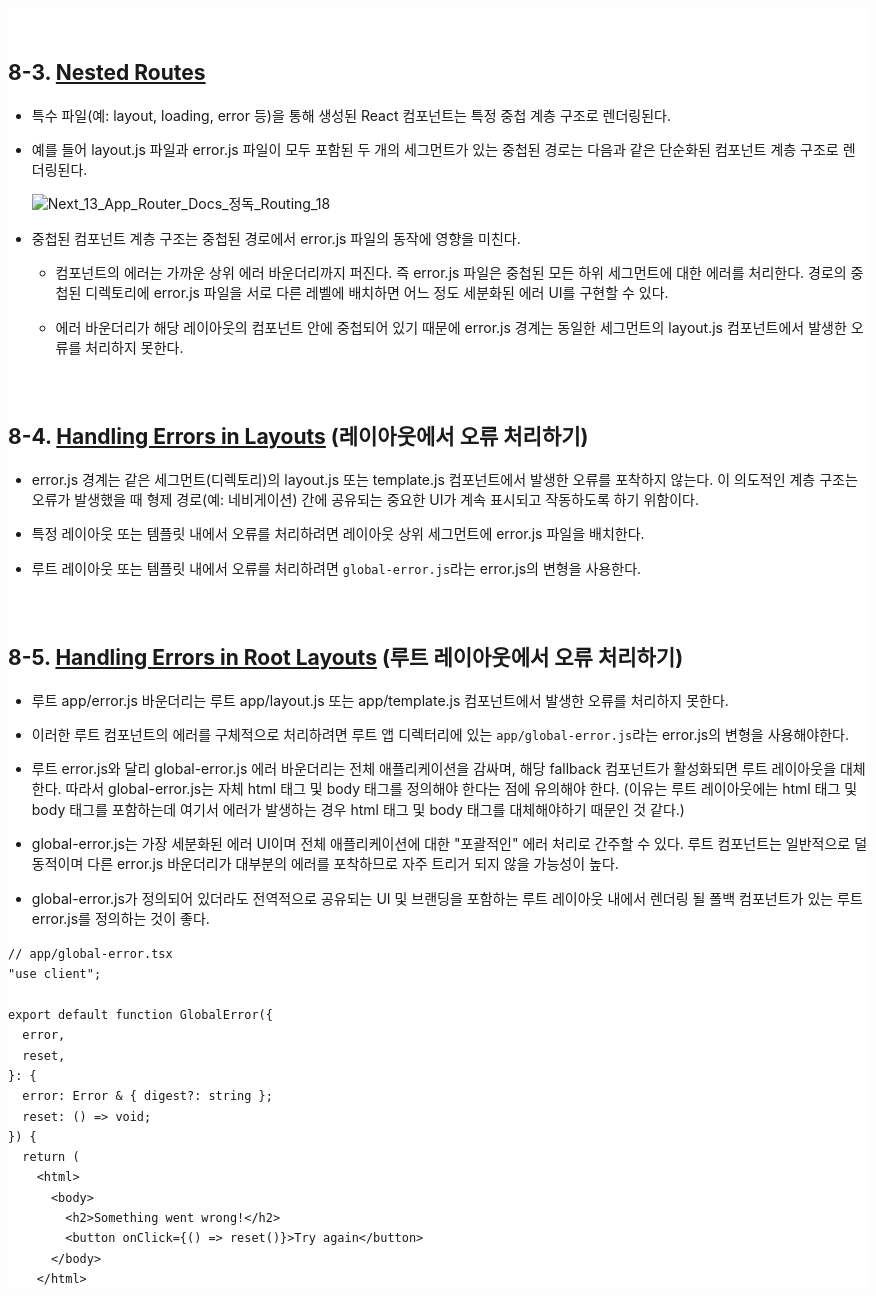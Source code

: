 <br>

## 8-3. [Nested Routes](https://nextjs.org/docs/app/building-your-application/routing/error-handling#nested-routes)

- 특수 파일(예: layout, loading, error 등)을 통해 생성된 React 컴포넌트는 특정 중첩 계층 구조로 렌더링된다.

- 예를 들어 layout.js 파일과 error.js 파일이 모두 포함된 두 개의 세그먼트가 있는 중첩된 경로는 다음과 같은 단순화된 컴포넌트 계층 구조로 렌더링된다.

  ![Next_13_App_Router_Docs_정독_Routing_18](https://github.com/Yu-jae-min/Basic-concept/assets/85284246/29687cad-a33a-4c9b-b9c9-92bc064f0efd)

- 중첩된 컴포넌트 계층 구조는 중첩된 경로에서 error.js 파일의 동작에 영향을 미친다.

  - 컴포넌트의 에러는 가까운 상위 에러 바운더리까지 퍼진다. 즉 error.js 파일은 중첩된 모든 하위 세그먼트에 대한 에러를 처리한다. 경로의 중첩된 디렉토리에 error.js 파일을 서로 다른 레벨에 배치하면 어느 정도 세분화된 에러 UI를 구현할 수 있다.

  - 에러 바운더리가 해당 레이아웃의 컴포넌트 안에 중첩되어 있기 때문에 error.js 경계는 동일한 세그먼트의 layout.js 컴포넌트에서 발생한 오류를 처리하지 못한다.

<br>

## 8-4. [Handling Errors in Layouts](https://nextjs.org/docs/app/building-your-application/routing/error-handling#handling-errors-in-layouts) (레이아웃에서 오류 처리하기)

- error.js 경계는 같은 세그먼트(디렉토리)의 layout.js 또는 template.js 컴포넌트에서 발생한 오류를 포착하지 않는다. 이 의도적인 계층 구조는 오류가 발생했을 때 형제 경로(예: 네비게이션) 간에 공유되는 중요한 UI가 계속 표시되고 작동하도록 하기 위함이다.

- 특정 레이아웃 또는 템플릿 내에서 오류를 처리하려면 레이아웃 상위 세그먼트에 error.js 파일을 배치한다.

- 루트 레이아웃 또는 템플릿 내에서 오류를 처리하려면 `global-error.js`라는 error.js의 변형을 사용한다.

<br>

## 8-5. [Handling Errors in Root Layouts](https://nextjs.org/docs/app/building-your-application/routing/error-handling#handling-errors-in-root-layouts) (루트 레이아웃에서 오류 처리하기)

- 루트 app/error.js 바운더리는 루트 app/layout.js 또는 app/template.js 컴포넌트에서 발생한 오류를 처리하지 못한다.

- 이러한 루트 컴포넌트의 에러를 구체적으로 처리하려면 루트 앱 디렉터리에 있는 `app/global-error.js`라는 error.js의 변형을 사용해야한다.

- 루트 error.js와 달리 global-error.js 에러 바운더리는 전체 애플리케이션을 감싸며, 해당 fallback 컴포넌트가 활성화되면 루트 레이아웃을 대체한다. 따라서 global-error.js는 자체 html 태그 및 body 태그를 정의해야 한다는 점에 유의해야 한다. (이유는 루트 레이아웃에는 html 태그 및 body 태그를 포함하는데 여기서 에러가 발생하는 경우 html 태그 및 body 태그를 대체해야하기 때문인 것 같다.)

- global-error.js는 가장 세분화된 에러 UI이며 전체 애플리케이션에 대한 "포괄적인" 에러 처리로 간주할 수 있다. 루트 컴포넌트는 일반적으로 덜 동적이며 다른 error.js 바운더리가 대부분의 에러를 포착하므로 자주 트리거 되지 않을 가능성이 높다.

- global-error.js가 정의되어 있더라도 전역적으로 공유되는 UI 및 브랜딩을 포함하는 루트 레이아웃 내에서 렌더링 될 폴백 컴포넌트가 있는 루트 error.js를 정의하는 것이 좋다.

```tsx
// app/global-error.tsx
"use client";

export default function GlobalError({
  error,
  reset,
}: {
  error: Error & { digest?: string };
  reset: () => void;
}) {
  return (
    <html>
      <body>
        <h2>Something went wrong!</h2>
        <button onClick={() => reset()}>Try again</button>
      </body>
    </html>
```